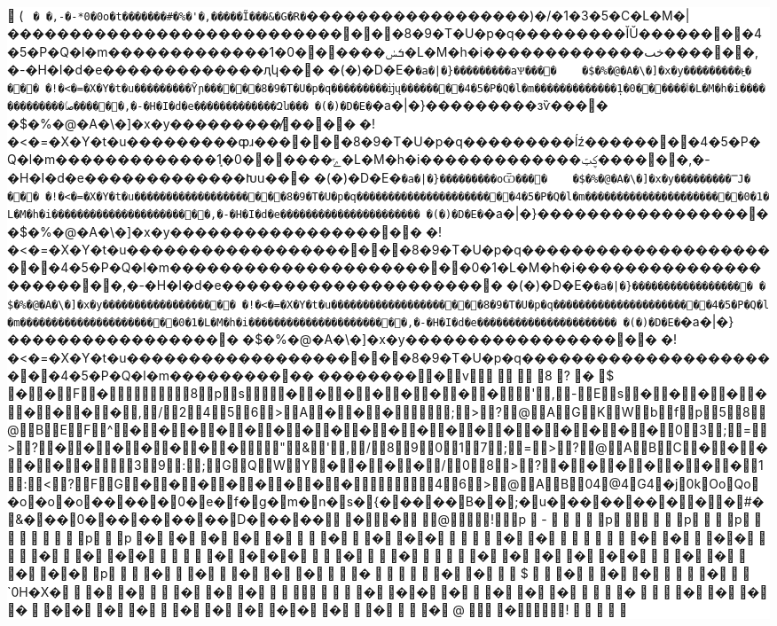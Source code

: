      (   `   �   �,  -  �-  *0  �0  o�  t�  ��  �  �  �  �  #�  %�  '�  ,�  ��  ��  Ĩ  �  ��  &�  G�  R�  `�  ��  ��  ��  ��  ��  ��  ��  ��  �  )�  /�  1�  3�  5�  C�  L�  M�  |�  ��  ��  ��  ��  ��  �  �  �  ��  ��  �  �  �  �  �  �  ��   �  �  �  �  8�  9�  T�  U�  p�  q�  ��  ��  ��  ��  Ĭ  Ŭ  �  �  ��  ��  �  �  4�  5�  P�  Q�  l�  m�  ��  ��  ��  ��  ��  ��  ܭ  ݭ  ��  ��  �  �  0�  1�  L�  M�  h�  i�  ��  ��  ��  ��  ��  ��  خ  ٮ  ��  ��  �  �  ,�  -�  H�  I�  d�  e�  ��  ��  ��  ��  ��  ��  ԯ  կ  �  �  �  
�  (�  )�  D�  E�  `�  a�  |�  }�  ��  ��  ��  ��  а  Ѱ  �  ��  �  	�  $�  %�  @�  A�  \�  ]�  x�  y�  ��  ��  ��  ��  ̱  ͱ  �  �  �  �   �  !�  <�  =�  X�  Y�  t�  u�  ��  ��  ��  ��  Ȳ  ɲ  �  �   �  �  �  �  8�  9�  T�  U�  p�  q�  ��  ��  ��  ��  ĳ  ų  �  �  ��  ��  �  �  4�  5�  P�  Q�  l�  m�  ��  ��  ��  ��  ��  ��  ܴ  ݴ  ��  ��  �  �  0�  1�  L�  M�  h�  i�  ��  ��  ��  ��  ��  ��  ص  ٵ  ��  ��  �  �  ,�  -�  H�  I�  d�  e�  ��  ��  ��  ��  ��  ��  Զ  ն  �  �  �  
�  (�  )�  D�  E�  `�  a�  |�  }�  ��  ��  ��  ��  з  ѷ  �  ��  �   �  $�  %�  @�  A�  \�  ]�  x�  y�  ��  ��  ��  ��  ̸  ͸  �  �  �  �   �  !�  <�  =�  X�  Y�  t�  u�  ��  ��  ��  ��  ȹ  ɹ  �  �   �  �  �  �  8�  9�  T�  U�  p�  q�  ��  ��  ��  ��  ĺ  ź  �  �  ��  ��  �  �  4�  5�  P�  Q�  l�  m�  ��  ��  ��  ��  ��  ��  ܻ  ݻ  ��  ��  �  �  0�  1�  L�  M�  h�  i�  ��  ��  ��  ��  ��  ��  ؼ  ټ  ��  ��  �  �  ,�  -�  H�  I�  d�  e�  ��  ��  ��  ��  ��  ��  Խ  ս  �  �  �  
�  (�  )�  D�  E�  `�  a�  |�  }�  ��  ��  ��  ��  о  Ѿ  �  ��  �  	�  $�  %�  @�  A�  \�  ]�  x�  y�  ��  ��  ��  ��  ̿  Ϳ  �  �  �  �   �  !�  <�  =�  X�  Y�  t�  u�  ��  ��  ��  ��  ��  ��  ��  ��   �  �  �  �  8�  9�  T�  U�  p�  q�  ��  ��  ��  ��  ��  ��  ��  ��  ��  ��  �  �  4�  5�  P�  Q�  l�  m�  ��  ��  ��  ��  ��  ��  ��  ��  ��  ��  �  �  0�  1�  L�  M�  h�  i�  ��  ��  ��  ��  ��  ��  ��  ��  ��  ��  �  �  ,�  -�  H�  I�  d�  e�  ��  ��  ��  ��  ��  ��  ��  ��  ��  ��  �  
�  (�  )�  D�  E�  `�  a�  |�  }�  ��  ��  ��  ��  ��  ��  ��  ��  �  	�  $�  %�  @�  A�  \�  ]�  x�  y�  ��  ��  ��  ��  ��  ��  ��  ��  �  �   �  !�  <�  =�  X�  Y�  t�  u�  ��  ��  ��  ��  ��  ��  ��  ��   �  �  �  �  8�  9�  T�  U�  p�  q�  ��  ��  ��  ��  ��  ��  ��  ��  ��  ��  �  �  4�  5�  P�  Q�  l�  m�  ��  ��  ��  ��  ��  ��  ��  ��  ��  ��  �  �  0�  1�  L�  M�  h�  i�  ��  ��  ��  ��  ��  ��  ��  ��  ��  ��  �  �  ,�  -�  H�  I�  d�  e�  ��  ��  ��  ��  ��  ��  ��  ��  ��  ��  �  
�  (�  )�  D�  E�  `�  a�  |�  }�  ��  ��  ��  ��  ��  ��  ��  ��  �   �  $�  %�  @�  A�  \�  ]�  x�  y�  ��  ��  ��  ��  ��  ��  ��  ��  �  �   �  !�  <�  =�  X�  Y�  t�  u�  ��  ��  ��  ��  ��  ��  ��  ��   �  �  �  �  8�  9�  T�  U�  p�  q�  ��  ��  ��  ��  ��  ��  ��  ��  ��  ��  �  �  4�  5�  P�  Q�  l�  m�  ��  ��  ��  ��  ��  ��  ��  ��  ��  ��  �  �  0�  1�  L�  M�  h�  i�  ��  ��  ��  ��  ��  ��  ��  ��  ��  ��  �  �  ,�  -�  H�  I�  d�  e�  ��  ��  ��  ��  ��  ��  ��  ��  ��  ��  �  
�  (�  )�  D�  E�  `�  a�  |�  }�  ��  ��  ��  ��  ��  ��  ��  ��  �  	�  $�  %�  @�  A�  \�  ]�  x�  y�  ��  ��  ��  ��  ��  ��  ��  ��  �  �   �  !�  <�  =�  X�  Y�  t�  u�  ��  ��  ��  ��  ��  ��  ��  ��   �  �  �  �  8�  9�  T�  U�  p�  q�  ��  ��  ��  ��  ��  ��  ��  ��  ��  ��  �  �  4�  5�  P�  Q�  l�  m�  ��  ��  ��  ��  �   �   �  ��  ��  ��  � � v 
 
 
 8
 ?
 �
 $
 � � F �     8 p s  � � � � � � � �   ' , - E s � � � � � � � � � , / 2 4 5 6 > A � � �    ; > ? @ A G K W b f p 5 8 @ B E F ^ � � � � � � � � � � � � � � � � � � � 0 3 ; = > ? � � � � � � �  " & ' , / 8 9 0 1 7 ; = > ? @ A B C � � � � � �  3 9 : ; G Q W Y � � � � / 0 8 > ? � � � � � � � 1 : < ? F G � � � � � � � �     4 6 > @ A B 04 @4 G4 �j 0k Oo Qo �o �o �o �� ��  � 0� e� f� g� m� n� s� {� �� �� B�  � ;� u� �� �� ��  � � � #� &� �� 0� �� �� �� �� D� �� ��       �    � 
@ !p  -     p    p   p        p  p � � � � �   �  � ��     � �       � �  ��    �  � ��     � ���   �   �     � � � � ��   � �  � �� p   �  �  � � �   �      � �   $   �  � �    �   `0H�X�  � �   � � �       � �� �  � � �    �
    � � � �	  �� � �  � � � �� �  
 �   � @  �!        